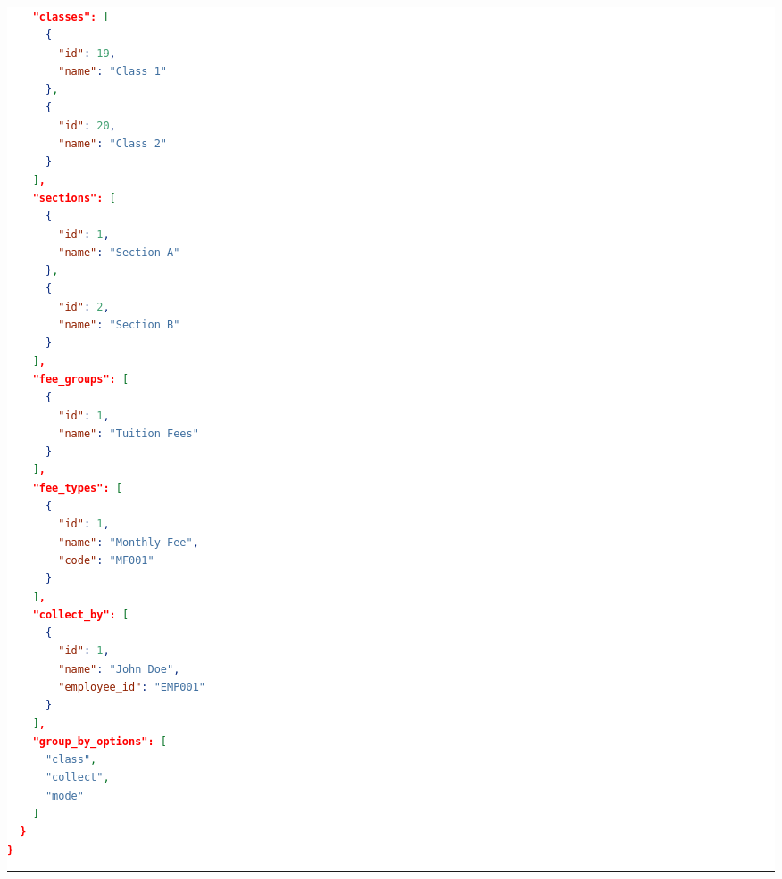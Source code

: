 ```json
    "classes": [
      {
        "id": 19,
        "name": "Class 1"
      },
      {
        "id": 20,
        "name": "Class 2"
      }
    ],
    "sections": [
      {
        "id": 1,
        "name": "Section A"
      },
      {
        "id": 2,
        "name": "Section B"
      }
    ],
    "fee_groups": [
      {
        "id": 1,
        "name": "Tuition Fees"
      }
    ],
    "fee_types": [
      {
        "id": 1,
        "name": "Monthly Fee",
        "code": "MF001"
      }
    ],
    "collect_by": [
      {
        "id": 1,
        "name": "John Doe",
        "employee_id": "EMP001"
      }
    ],
    "group_by_options": [
      "class",
      "collect",
      "mode"
    ]
  }
}
```

---
